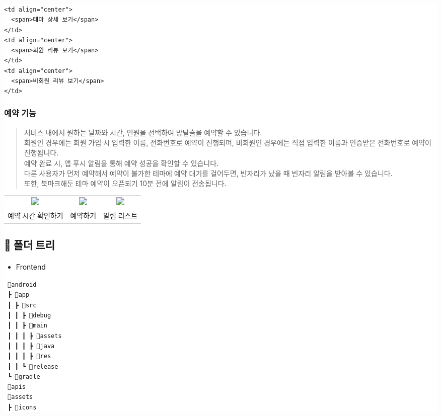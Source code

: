     <td align="center">
      <span>테마 상세 보기</span>
    </td>
    <td align="center">
      <span>회원 리뷰 보기</span>
    </td>
    <td align="center">
      <span>비회원 리뷰 보기</span>
    </td>
  </tr>
</table>

### 예약 기능

> 서비스 내에서 원하는 날짜와 시간, 인원을 선택하여 방탈출을 예약할 수 있습니다. <br>
> 회원인 경우에는 회원 가입 시 입력한 이름, 전화번호로 예약이 진행되며, 비회원인 경우에는 직접 입력한 이름과 인증받은 전화번호로 예약이 진행됩니다. <br>
> 예약 완료 시, 앱 푸시 알림을 통해 예약 성공을 확인할 수 있습니다. <br>
> 다른 사용자가 먼저 예약해서 예약이 불가한 테마에 예약 대기를 걸어두면, 빈자리가 났을 때 빈자리 알림을 받아볼 수 있습니다. <br>
> 또한, 북마크해둔 테마 예약이 오픈되기 10분 전에 알림이 전송됩니다.

<table>
  <tr>
    <td align="center">
      <img src="https://github.com/rainbowgon/opentheDoor/blob/main/upload/gif/reservation.gif?raw=true" />
    </td>
    <td align="center">
      <img src="https://github.com/rainbowgon/opentheDoor/blob/main/upload/gif/reservation_fcm.gif?raw=true" />
    </td>
    <td align="center">
      <img src="https://github.com/rainbowgon/opentheDoor/blob/main/upload/gif/reservation_alarm_list.gif?raw=true" />
    </td>
  </tr>
  <tr>
    <td align="center">
      <span>예약 시간 확인하기</span>
    </td>
    <td align="center">
      <span>예약하기</span>
    </td>
    <td align="center">
      <span>알림 리스트</span>
    </td>
  </tr>
</table>

## 🍇 폴더 트리

- Frontend

```
 📂android
 ┣ 📂app
 ┃ ┣ 📂src
 ┃ ┃ ┣ 📂debug
 ┃ ┃ ┣ 📂main
 ┃ ┃ ┃ ┣ 📂assets
 ┃ ┃ ┃ ┣ 📂java
 ┃ ┃ ┃ ┣ 📂res
 ┃ ┃ ┗ 📂release
 ┗ 📂gradle
 📂apis
 📂assets
 ┣ 📂icons
```